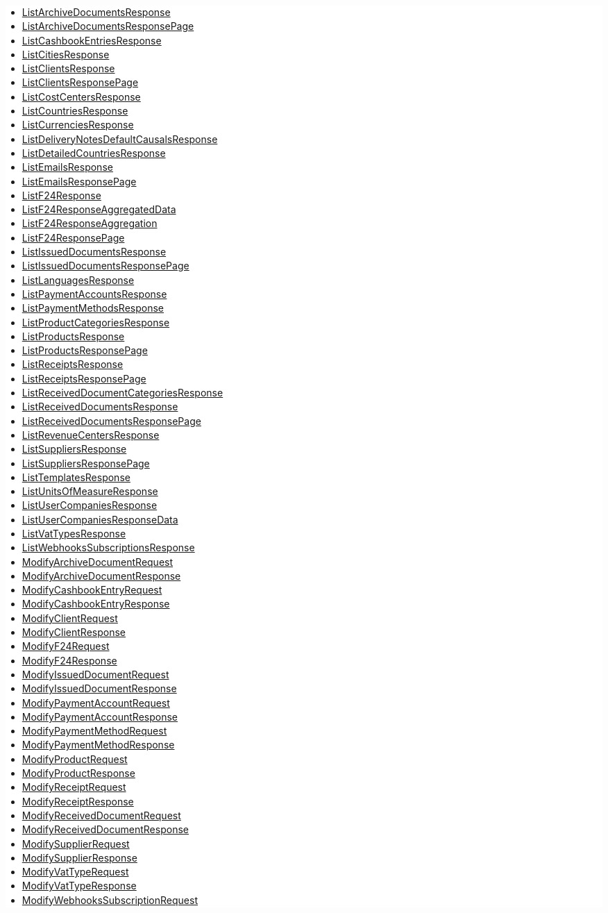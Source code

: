 - [ListArchiveDocumentsResponse](docs/ListArchiveDocumentsResponse.md)
 - [ListArchiveDocumentsResponsePage](docs/ListArchiveDocumentsResponsePage.md)
 - [ListCashbookEntriesResponse](docs/ListCashbookEntriesResponse.md)
 - [ListCitiesResponse](docs/ListCitiesResponse.md)
 - [ListClientsResponse](docs/ListClientsResponse.md)
 - [ListClientsResponsePage](docs/ListClientsResponsePage.md)
 - [ListCostCentersResponse](docs/ListCostCentersResponse.md)
 - [ListCountriesResponse](docs/ListCountriesResponse.md)
 - [ListCurrenciesResponse](docs/ListCurrenciesResponse.md)
 - [ListDeliveryNotesDefaultCausalsResponse](docs/ListDeliveryNotesDefaultCausalsResponse.md)
 - [ListDetailedCountriesResponse](docs/ListDetailedCountriesResponse.md)
 - [ListEmailsResponse](docs/ListEmailsResponse.md)
 - [ListEmailsResponsePage](docs/ListEmailsResponsePage.md)
 - [ListF24Response](docs/ListF24Response.md)
 - [ListF24ResponseAggregatedData](docs/ListF24ResponseAggregatedData.md)
 - [ListF24ResponseAggregation](docs/ListF24ResponseAggregation.md)
 - [ListF24ResponsePage](docs/ListF24ResponsePage.md)
 - [ListIssuedDocumentsResponse](docs/ListIssuedDocumentsResponse.md)
 - [ListIssuedDocumentsResponsePage](docs/ListIssuedDocumentsResponsePage.md)
 - [ListLanguagesResponse](docs/ListLanguagesResponse.md)
 - [ListPaymentAccountsResponse](docs/ListPaymentAccountsResponse.md)
 - [ListPaymentMethodsResponse](docs/ListPaymentMethodsResponse.md)
 - [ListProductCategoriesResponse](docs/ListProductCategoriesResponse.md)
 - [ListProductsResponse](docs/ListProductsResponse.md)
 - [ListProductsResponsePage](docs/ListProductsResponsePage.md)
 - [ListReceiptsResponse](docs/ListReceiptsResponse.md)
 - [ListReceiptsResponsePage](docs/ListReceiptsResponsePage.md)
 - [ListReceivedDocumentCategoriesResponse](docs/ListReceivedDocumentCategoriesResponse.md)
 - [ListReceivedDocumentsResponse](docs/ListReceivedDocumentsResponse.md)
 - [ListReceivedDocumentsResponsePage](docs/ListReceivedDocumentsResponsePage.md)
 - [ListRevenueCentersResponse](docs/ListRevenueCentersResponse.md)
 - [ListSuppliersResponse](docs/ListSuppliersResponse.md)
 - [ListSuppliersResponsePage](docs/ListSuppliersResponsePage.md)
 - [ListTemplatesResponse](docs/ListTemplatesResponse.md)
 - [ListUnitsOfMeasureResponse](docs/ListUnitsOfMeasureResponse.md)
 - [ListUserCompaniesResponse](docs/ListUserCompaniesResponse.md)
 - [ListUserCompaniesResponseData](docs/ListUserCompaniesResponseData.md)
 - [ListVatTypesResponse](docs/ListVatTypesResponse.md)
 - [ListWebhooksSubscriptionsResponse](docs/ListWebhooksSubscriptionsResponse.md)
 - [ModifyArchiveDocumentRequest](docs/ModifyArchiveDocumentRequest.md)
 - [ModifyArchiveDocumentResponse](docs/ModifyArchiveDocumentResponse.md)
 - [ModifyCashbookEntryRequest](docs/ModifyCashbookEntryRequest.md)
 - [ModifyCashbookEntryResponse](docs/ModifyCashbookEntryResponse.md)
 - [ModifyClientRequest](docs/ModifyClientRequest.md)
 - [ModifyClientResponse](docs/ModifyClientResponse.md)
 - [ModifyF24Request](docs/ModifyF24Request.md)
 - [ModifyF24Response](docs/ModifyF24Response.md)
 - [ModifyIssuedDocumentRequest](docs/ModifyIssuedDocumentRequest.md)
 - [ModifyIssuedDocumentResponse](docs/ModifyIssuedDocumentResponse.md)
 - [ModifyPaymentAccountRequest](docs/ModifyPaymentAccountRequest.md)
 - [ModifyPaymentAccountResponse](docs/ModifyPaymentAccountResponse.md)
 - [ModifyPaymentMethodRequest](docs/ModifyPaymentMethodRequest.md)
 - [ModifyPaymentMethodResponse](docs/ModifyPaymentMethodResponse.md)
 - [ModifyProductRequest](docs/ModifyProductRequest.md)
 - [ModifyProductResponse](docs/ModifyProductResponse.md)
 - [ModifyReceiptRequest](docs/ModifyReceiptRequest.md)
 - [ModifyReceiptResponse](docs/ModifyReceiptResponse.md)
 - [ModifyReceivedDocumentRequest](docs/ModifyReceivedDocumentRequest.md)
 - [ModifyReceivedDocumentResponse](docs/ModifyReceivedDocumentResponse.md)
 - [ModifySupplierRequest](docs/ModifySupplierRequest.md)
 - [ModifySupplierResponse](docs/ModifySupplierResponse.md)
 - [ModifyVatTypeRequest](docs/ModifyVatTypeRequest.md)
 - [ModifyVatTypeResponse](docs/ModifyVatTypeResponse.md)
 - [ModifyWebhooksSubscriptionRequest](docs/ModifyWebhooksSubscriptionRequest.md)